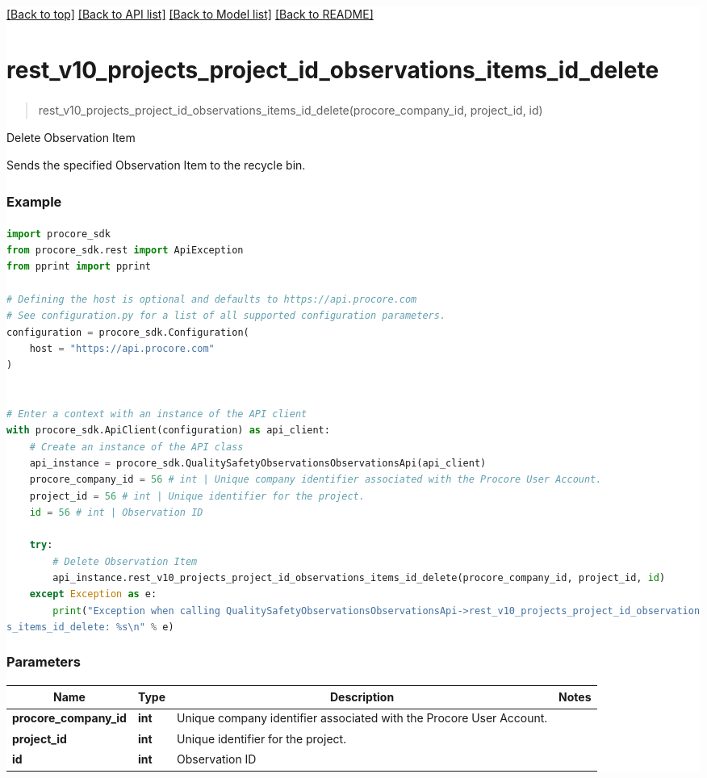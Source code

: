[[Back to top]](#) [[Back to API list]](../README.md#documentation-for-api-endpoints) [[Back to Model list]](../README.md#documentation-for-models) [[Back to README]](../README.md)

# **rest_v10_projects_project_id_observations_items_id_delete**
> rest_v10_projects_project_id_observations_items_id_delete(procore_company_id, project_id, id)

Delete Observation Item

Sends the specified Observation Item to the recycle bin.

### Example


```python
import procore_sdk
from procore_sdk.rest import ApiException
from pprint import pprint

# Defining the host is optional and defaults to https://api.procore.com
# See configuration.py for a list of all supported configuration parameters.
configuration = procore_sdk.Configuration(
    host = "https://api.procore.com"
)


# Enter a context with an instance of the API client
with procore_sdk.ApiClient(configuration) as api_client:
    # Create an instance of the API class
    api_instance = procore_sdk.QualitySafetyObservationsObservationsApi(api_client)
    procore_company_id = 56 # int | Unique company identifier associated with the Procore User Account.
    project_id = 56 # int | Unique identifier for the project.
    id = 56 # int | Observation ID

    try:
        # Delete Observation Item
        api_instance.rest_v10_projects_project_id_observations_items_id_delete(procore_company_id, project_id, id)
    except Exception as e:
        print("Exception when calling QualitySafetyObservationsObservationsApi->rest_v10_projects_project_id_observations_items_id_delete: %s\n" % e)
```



### Parameters


Name | Type | Description  | Notes
------------- | ------------- | ------------- | -------------
 **procore_company_id** | **int**| Unique company identifier associated with the Procore User Account. | 
 **project_id** | **int**| Unique identifier for the project. | 
 **id** | **int**| Observation ID | 

